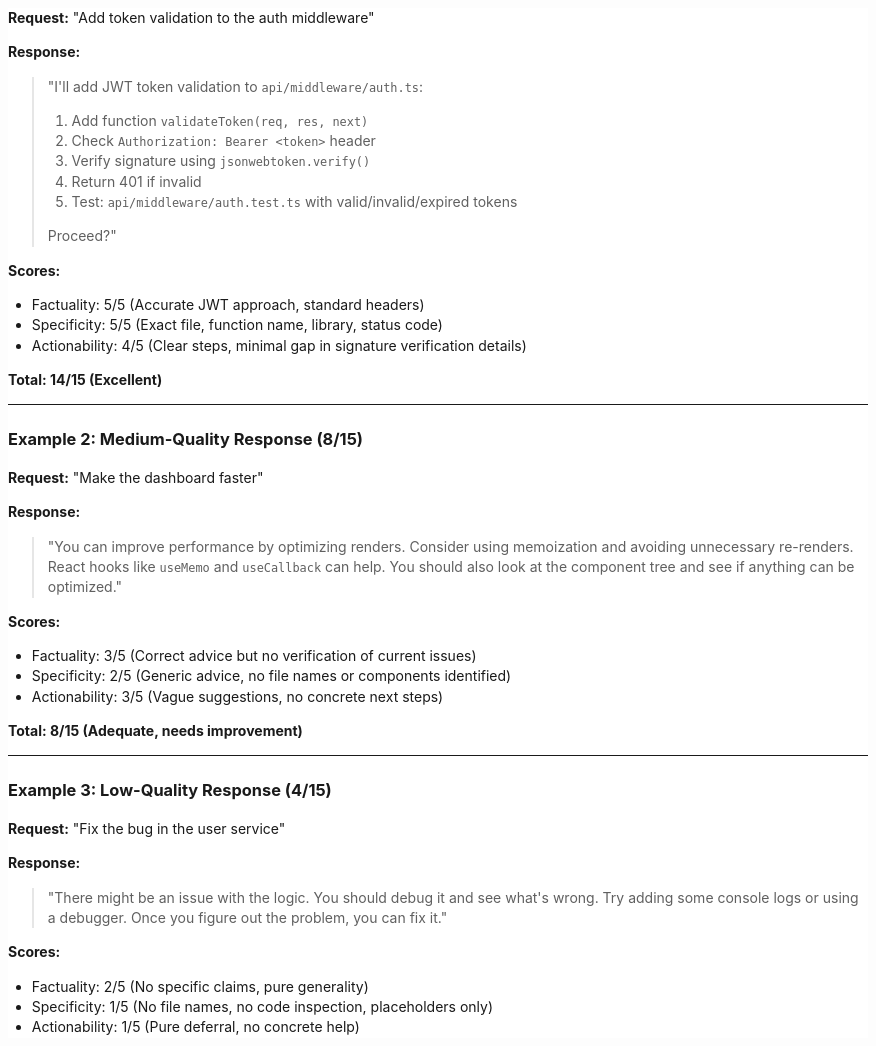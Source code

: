 **Request:** "Add token validation to the auth middleware"

**Response:**

> "I'll add JWT token validation to `api/middleware/auth.ts`:
>
> 1. Add function `validateToken(req, res, next)`
> 2. Check `Authorization: Bearer <token>` header
> 3. Verify signature using `jsonwebtoken.verify()`
> 4. Return 401 if invalid
> 5. Test: `api/middleware/auth.test.ts` with valid/invalid/expired tokens
>
> Proceed?"

**Scores:**

- Factuality: 5/5 (Accurate JWT approach, standard headers)
- Specificity: 5/5 (Exact file, function name, library, status code)
- Actionability: 4/5 (Clear steps, minimal gap in signature verification details)

**Total: 14/15 (Excellent)**

---

### Example 2: Medium-Quality Response (8/15)

**Request:** "Make the dashboard faster"

**Response:**

> "You can improve performance by optimizing renders. Consider using memoization and avoiding unnecessary re-renders. React hooks like `useMemo` and `useCallback` can help. You should also look at the component tree and see if anything can be optimized."

**Scores:**

- Factuality: 3/5 (Correct advice but no verification of current issues)
- Specificity: 2/5 (Generic advice, no file names or components identified)
- Actionability: 3/5 (Vague suggestions, no concrete next steps)

**Total: 8/15 (Adequate, needs improvement)**

---

### Example 3: Low-Quality Response (4/15)

**Request:** "Fix the bug in the user service"

**Response:**

> "There might be an issue with the logic. You should debug it and see what's wrong. Try adding some console logs or using a debugger. Once you figure out the problem, you can fix it."

**Scores:**

- Factuality: 2/5 (No specific claims, pure generality)
- Specificity: 1/5 (No file names, no code inspection, placeholders only)
- Actionability: 1/5 (Pure deferral, no concrete help)
